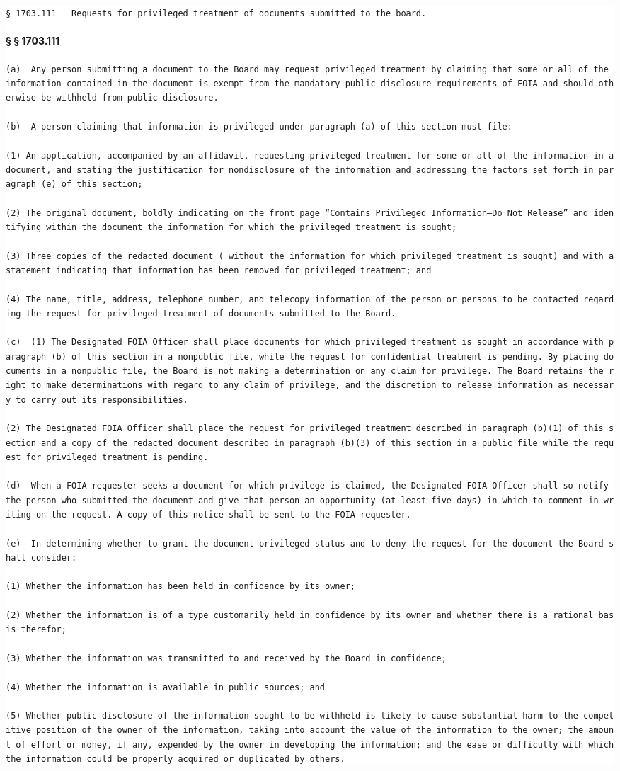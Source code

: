     § 1703.111   Requests for privileged treatment of documents submitted to the board.

#### § § 1703.111

    (a)  Any person submitting a document to the Board may request privileged treatment by claiming that some or all of the information contained in the document is exempt from the mandatory public disclosure requirements of FOIA and should otherwise be withheld from public disclosure.

    (b)  A person claiming that information is privileged under paragraph (a) of this section must file:

    (1) An application, accompanied by an affidavit, requesting privileged treatment for some or all of the information in a document, and stating the justification for nondisclosure of the information and addressing the factors set forth in paragraph (e) of this section;

    (2) The original document, boldly indicating on the front page “Contains Privileged Information—Do Not Release” and identifying within the document the information for which the privileged treatment is sought;

    (3) Three copies of the redacted document ( without the information for which privileged treatment is sought) and with a statement indicating that information has been removed for privileged treatment; and

    (4) The name, title, address, telephone number, and telecopy information of the person or persons to be contacted regarding the request for privileged treatment of documents submitted to the Board.

    (c)  (1) The Designated FOIA Officer shall place documents for which privileged treatment is sought in accordance with paragraph (b) of this section in a nonpublic file, while the request for confidential treatment is pending. By placing documents in a nonpublic file, the Board is not making a determination on any claim for privilege. The Board retains the right to make determinations with regard to any claim of privilege, and the discretion to release information as necessary to carry out its responsibilities.

    (2) The Designated FOIA Officer shall place the request for privileged treatment described in paragraph (b)(1) of this section and a copy of the redacted document described in paragraph (b)(3) of this section in a public file while the request for privileged treatment is pending.

    (d)  When a FOIA requester seeks a document for which privilege is claimed, the Designated FOIA Officer shall so notify the person who submitted the document and give that person an opportunity (at least five days) in which to comment in writing on the request. A copy of this notice shall be sent to the FOIA requester.

    (e)  In determining whether to grant the document privileged status and to deny the request for the document the Board shall consider:

    (1) Whether the information has been held in confidence by its owner;

    (2) Whether the information is of a type customarily held in confidence by its owner and whether there is a rational basis therefor;

    (3) Whether the information was transmitted to and received by the Board in confidence;

    (4) Whether the information is available in public sources; and

    (5) Whether public disclosure of the information sought to be withheld is likely to cause substantial harm to the competitive position of the owner of the information, taking into account the value of the information to the owner; the amount of effort or money, if any, expended by the owner in developing the information; and the ease or difficulty with which the information could be properly acquired or duplicated by others.
